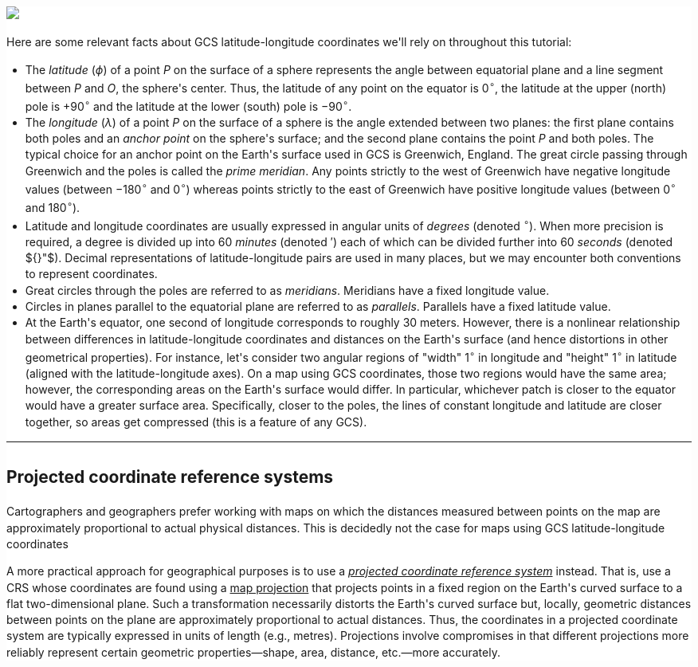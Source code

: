 ![](../assets/geographic_crs.png)

Here are some relevant facts about GCS latitude-longitude coordinates we'll rely on throughout this tutorial:

+ The *latitude* ($\phi$) of a point $P$ on the surface of a sphere represents the angle between equatorial plane and a line segment between $P$ and $O$, the sphere's center. Thus, the latitude of any point on the equator is $0^\circ$, the latitude at the upper (north) pole is $+90^\circ$ and the latitude at the lower (south) pole is $-90^\circ$.
+ The *longitude* ($\lambda$) of a point $P$ on the surface of a sphere is the angle extended between two planes: the first plane contains both poles and an *anchor point* on the sphere's surface; and the second plane contains the point *P* and both poles. The typical choice for an anchor point on the Earth's surface used in GCS is Greenwich, England. The great circle passing through Greenwich and the poles is called the *prime meridian*. Any points strictly to the west of Greenwich have negative longitude values (between $-180^\circ$ and $0^\circ$) whereas points strictly to the east of Greenwich have positive longitude values (between $0^\circ$ and $180^\circ$).
+ Latitude and longitude coordinates are usually expressed in angular units of *degrees* (denoted ${}^\circ$). When more precision is required, a degree is divided up into 60 *minutes* (denoted ${}'$) each of which can be divided further into 60 *seconds* (denoted ${}"$). Decimal representations of latitude-longitude pairs are used in many places, but we may encounter both conventions to represent coordinates.
+ Great circles through the poles are referred to as *meridians*. Meridians have a fixed longitude value.
+ Circles in planes parallel to the equatorial plane are referred to as *parallels*. Parallels have a fixed latitude value.
+ At the Earth's equator, one second of longitude corresponds to roughly 30 meters. However, there is a nonlinear relationship between differences in latitude-longitude coordinates and distances on the Earth's surface (and hence distortions in other geometrical properties). For instance, let's consider two angular regions of "width" $1^\circ$ in longitude and "height" $1^\circ$ in latitude (aligned with the latitude-longitude axes). On a map using GCS coordinates, those two regions would have the same area; however, the corresponding areas on the Earth's surface would differ. In particular, whichever patch is closer to the equator would have a greater surface area. Specifically, closer to the poles, the lines of constant longitude and latitude are closer together, so areas get compressed (this is a feature of any GCS).

---


## Projected coordinate reference systems


Cartographers and geographers prefer working with maps on which the distances measured between points on the map are approximately proportional to actual physical distances. This is decidedly not the case for maps using GCS latitude-longitude coordinates 

A more practical approach for geographical purposes is to use a [*projected coordinate reference system*](https://en.wikipedia.org/wiki/Projected_coordinate_system) instead. That is, use a CRS whose coordinates are found using a [map projection](https://en.wikipedia.org/wiki/Map_projection) that projects points in a fixed region on the Earth's curved surface to a flat two-dimensional plane. Such a transformation necessarily distorts the Earth's curved surface but, locally, geometric distances between points on the plane are approximately proportional to actual distances. Thus, the coordinates in a projected coordinate system are typically expressed in units of length (e.g., metres). Projections involve compromises in that different projections more reliably represent certain geometric properties&mdash;shape, area, distance, etc.&mdash;more accurately.
